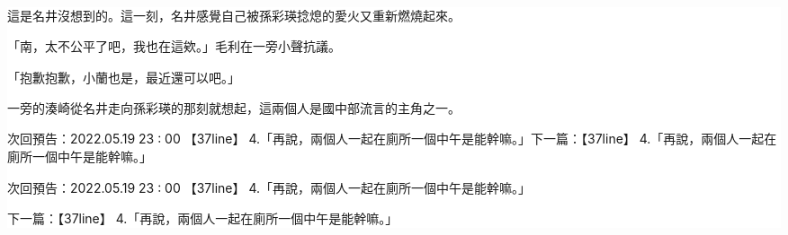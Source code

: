 這是名井沒想到的。這一刻，名井感覺自己被孫彩瑛捻熄的愛火又重新燃燒起來。

「南，太不公平了吧，我也在這欸。」毛利在一旁小聲抗議。

「抱歉抱歉，小蘭也是，最近還可以吧。」

一旁的湊崎從名井走向孫彩瑛的那刻就想起，這兩個人是國中部流言的主角之一。

次回預告：2022.05.19 23 : 00 【37line】 4.「再說，兩個人一起在廁所一個中午是能幹嘛。」下一篇：【37line】 4.「再說，兩個人一起在廁所一個中午是能幹嘛。」

次回預告：2022.05.19 23 : 00 【37line】 4.「再說，兩個人一起在廁所一個中午是能幹嘛。」

下一篇：【37line】 4.「再說，兩個人一起在廁所一個中午是能幹嘛。」
